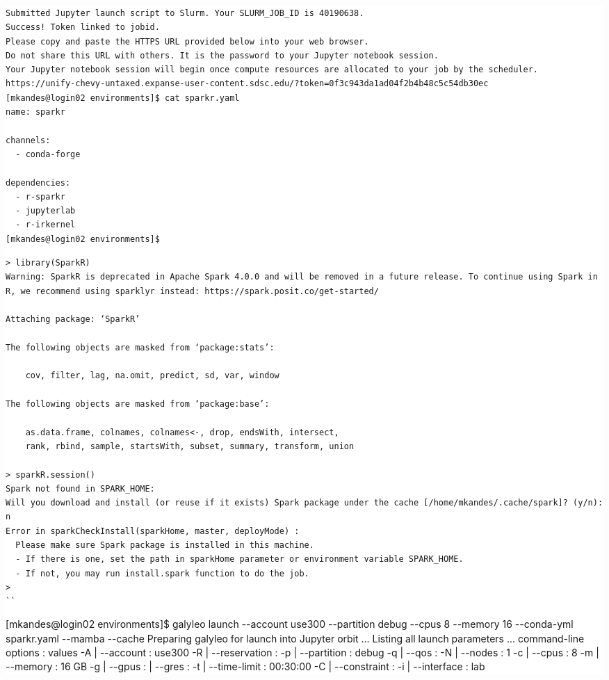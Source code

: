 ```
Submitted Jupyter launch script to Slurm. Your SLURM_JOB_ID is 40190638.
Success! Token linked to jobid.
Please copy and paste the HTTPS URL provided below into your web browser.
Do not share this URL with others. It is the password to your Jupyter notebook session.
Your Jupyter notebook session will begin once compute resources are allocated to your job by the scheduler.
https://unify-chevy-untaxed.expanse-user-content.sdsc.edu/?token=0f3c943da1ad04f2b4b48c5c54db30ec
[mkandes@login02 environments]$ cat sparkr.yaml 
name: sparkr
  
channels:
  - conda-forge

dependencies:
  - r-sparkr
  - jupyterlab
  - r-irkernel
[mkandes@login02 environments]$
```

```
> library(SparkR)
Warning: SparkR is deprecated in Apache Spark 4.0.0 and will be removed in a future release. To continue using Spark in R, we recommend using sparklyr instead: https://spark.posit.co/get-started/

Attaching package: ‘SparkR’

The following objects are masked from ‘package:stats’:

    cov, filter, lag, na.omit, predict, sd, var, window

The following objects are masked from ‘package:base’:

    as.data.frame, colnames, colnames<-, drop, endsWith, intersect,
    rank, rbind, sample, startsWith, subset, summary, transform, union

> sparkR.session()
Spark not found in SPARK_HOME: 
Will you download and install (or reuse if it exists) Spark package under the cache [/home/mkandes/.cache/spark]? (y/n): n
Error in sparkCheckInstall(sparkHome, master, deployMode) : 
  Please make sure Spark package is installed in this machine.
  - If there is one, set the path in sparkHome parameter or environment variable SPARK_HOME.
  - If not, you may run install.spark function to do the job.
> 
``

```
[mkandes@login02 environments]$ galyleo launch --account use300 --partition debug --cpus 8 --memory 16 --conda-yml sparkr.yaml --mamba --cache
Preparing galyleo for launch into Jupyter orbit ...
Listing all launch parameters ...
  command-line options       : values
    -A | --account           : use300
    -R | --reservation       : 
    -p | --partition         : debug
    -q | --qos               : 
    -N | --nodes             : 1
    -c | --cpus              : 8
    -m | --memory            : 16 GB
    -g | --gpus              : 
       | --gres              : 
    -t | --time-limit        : 00:30:00
    -C | --constraint        : 
    -i | --interface         : lab